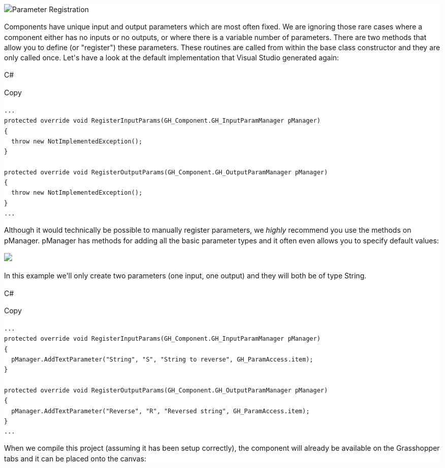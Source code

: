 ![](../icons/SectionExpanded.png)Parameter Registration

Components have unique input and output parameters which are most often fixed.
We are ignoring those rare cases where a component either has no inputs or no
outputs, or where there is a variable number of parameters. There are two
methods that allow you to define (or "register") these parameters. These
routines are called from within the base class constructor and they are only
called once. Let's have a look at the default implementation that Visual
Studio generated again:

C#

Copy

    
    
    ...
    protected override void RegisterInputParams(GH_Component.GH_InputParamManager pManager)
    {
      throw new NotImplementedException();
    }
    
    protected override void RegisterOutputParams(GH_Component.GH_OutputParamManager pManager)
    {
      throw new NotImplementedException();
    }
    ...

Although it would technically be possible to manually register parameters, we
_highly_ recommend you use the methods on pManager. pManager has methods for
adding all the basic parameter types and it often even allows you to specify
default values:

![](../media/VB_PManagerAutoComplete.png)

In this example we'll only create two parameters (one input, one output) and
they will both be of type String.

C#

Copy

    
    
    ...
    protected override void RegisterInputParams(GH_Component.GH_InputParamManager pManager)
    {
      pManager.AddTextParameter("String", "S", "String to reverse", GH_ParamAccess.item); 
    }
    
    protected override void RegisterOutputParams(GH_Component.GH_OutputParamManager pManager)
    {
      pManager.AddTextParameter("Reverse", "R", "Reversed string", GH_ParamAccess.item);
    }
    ...

When we compile this project (assuming it has been setup correctly), the
component will already be available on the Grasshopper tabs and it can be
placed onto the canvas:
